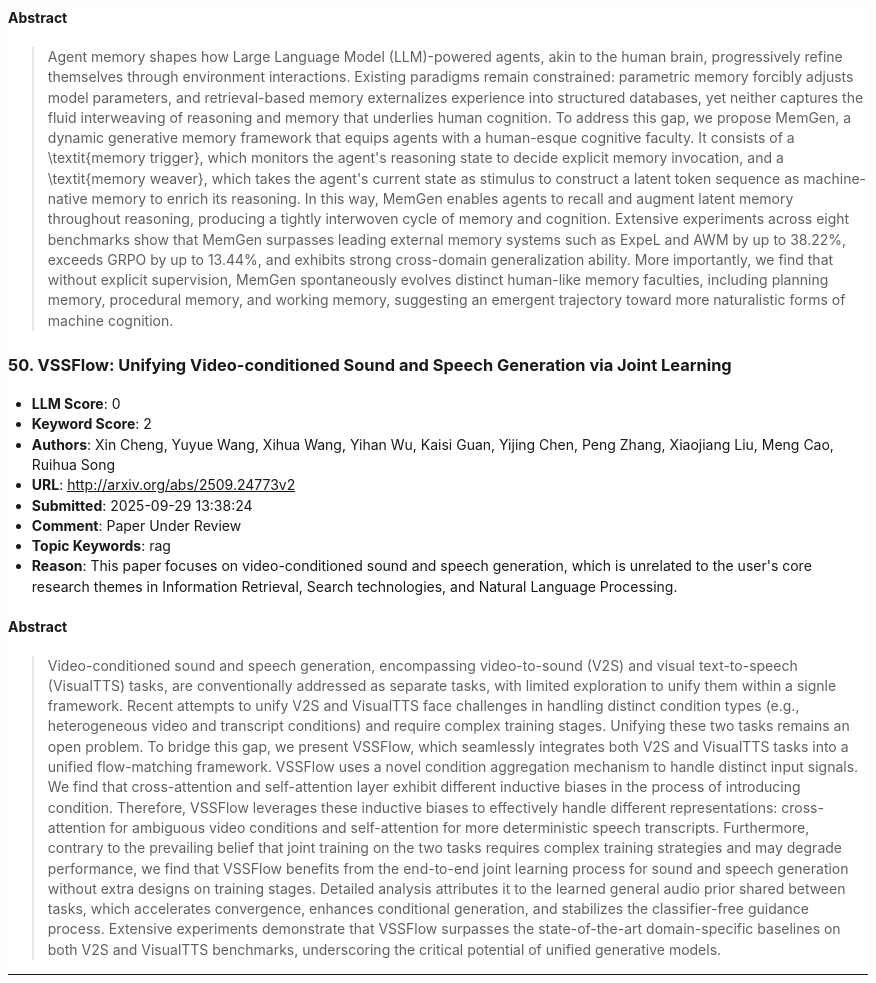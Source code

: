 #### Abstract
> Agent memory shapes how Large Language Model (LLM)-powered agents, akin to
the human brain, progressively refine themselves through environment
interactions. Existing paradigms remain constrained: parametric memory forcibly
adjusts model parameters, and retrieval-based memory externalizes experience
into structured databases, yet neither captures the fluid interweaving of
reasoning and memory that underlies human cognition. To address this gap, we
propose MemGen, a dynamic generative memory framework that equips agents with a
human-esque cognitive faculty. It consists of a \textit{memory trigger}, which
monitors the agent's reasoning state to decide explicit memory invocation, and
a \textit{memory weaver}, which takes the agent's current state as stimulus to
construct a latent token sequence as machine-native memory to enrich its
reasoning. In this way, MemGen enables agents to recall and augment latent
memory throughout reasoning, producing a tightly interwoven cycle of memory and
cognition. Extensive experiments across eight benchmarks show that MemGen
surpasses leading external memory systems such as ExpeL and AWM by up to
$38.22\%$, exceeds GRPO by up to $13.44\%$, and exhibits strong cross-domain
generalization ability. More importantly, we find that without explicit
supervision, MemGen spontaneously evolves distinct human-like memory faculties,
including planning memory, procedural memory, and working memory, suggesting an
emergent trajectory toward more naturalistic forms of machine cognition.

### 50. VSSFlow: Unifying Video-conditioned Sound and Speech Generation via Joint Learning

- **LLM Score**: 0
- **Keyword Score**: 2
- **Authors**: Xin Cheng, Yuyue Wang, Xihua Wang, Yihan Wu, Kaisi Guan, Yijing Chen, Peng Zhang, Xiaojiang Liu, Meng Cao, Ruihua Song
- **URL**: <http://arxiv.org/abs/2509.24773v2>
- **Submitted**: 2025-09-29 13:38:24
- **Comment**: Paper Under Review
- **Topic Keywords**: rag
- **Reason**: This paper focuses on video-conditioned sound and speech generation, which is unrelated to the user's core research themes in Information Retrieval, Search technologies, and Natural Language Processing.

#### Abstract
> Video-conditioned sound and speech generation, encompassing video-to-sound
(V2S) and visual text-to-speech (VisualTTS) tasks, are conventionally addressed
as separate tasks, with limited exploration to unify them within a signle
framework. Recent attempts to unify V2S and VisualTTS face challenges in
handling distinct condition types (e.g., heterogeneous video and transcript
conditions) and require complex training stages. Unifying these two tasks
remains an open problem. To bridge this gap, we present VSSFlow, which
seamlessly integrates both V2S and VisualTTS tasks into a unified flow-matching
framework. VSSFlow uses a novel condition aggregation mechanism to handle
distinct input signals. We find that cross-attention and self-attention layer
exhibit different inductive biases in the process of introducing condition.
Therefore, VSSFlow leverages these inductive biases to effectively handle
different representations: cross-attention for ambiguous video conditions and
self-attention for more deterministic speech transcripts. Furthermore, contrary
to the prevailing belief that joint training on the two tasks requires complex
training strategies and may degrade performance, we find that VSSFlow benefits
from the end-to-end joint learning process for sound and speech generation
without extra designs on training stages. Detailed analysis attributes it to
the learned general audio prior shared between tasks, which accelerates
convergence, enhances conditional generation, and stabilizes the
classifier-free guidance process. Extensive experiments demonstrate that
VSSFlow surpasses the state-of-the-art domain-specific baselines on both V2S
and VisualTTS benchmarks, underscoring the critical potential of unified
generative models.

---